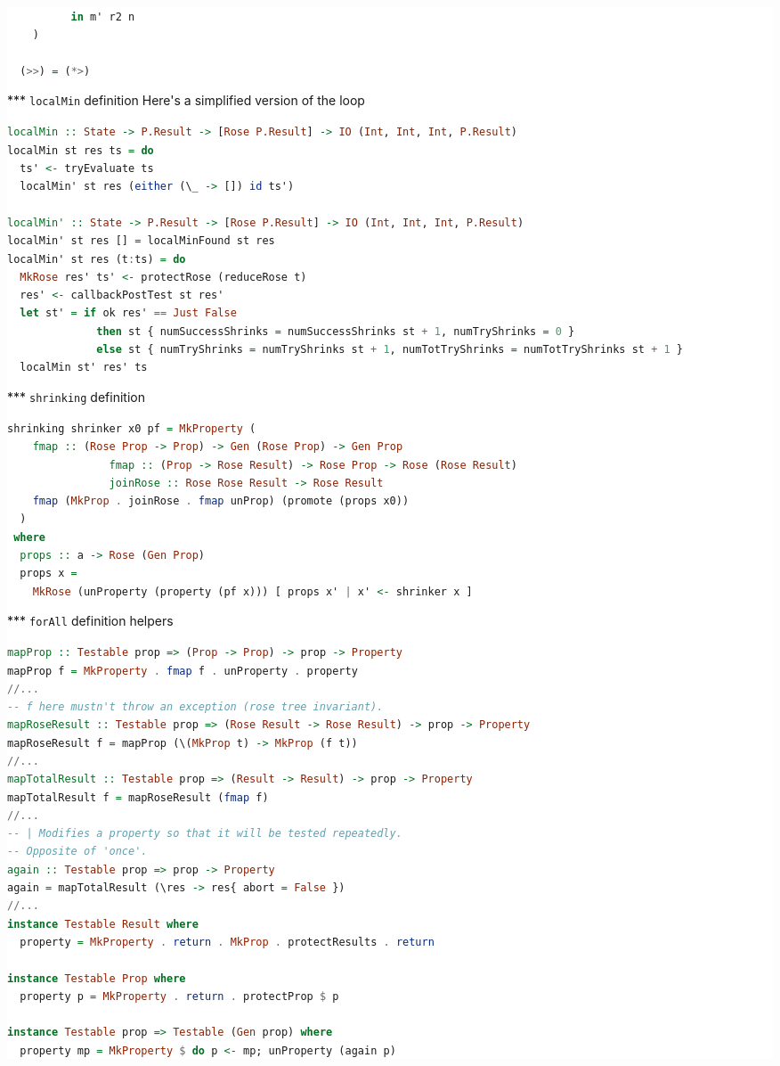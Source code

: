 ```haskell
          in m' r2 n
    )

  (>>) = (*>)
```

*** `localMin` definition
Here's a simplified version of the loop
```haskell
localMin :: State -> P.Result -> [Rose P.Result] -> IO (Int, Int, Int, P.Result)
localMin st res ts = do
  ts' <- tryEvaluate ts
  localMin' st res (either (\_ -> []) id ts')

localMin' :: State -> P.Result -> [Rose P.Result] -> IO (Int, Int, Int, P.Result)
localMin' st res [] = localMinFound st res
localMin' st res (t:ts) = do
  MkRose res' ts' <- protectRose (reduceRose t)
  res' <- callbackPostTest st res'
  let st' = if ok res' == Just False
              then st { numSuccessShrinks = numSuccessShrinks st + 1, numTryShrinks = 0 }
              else st { numTryShrinks = numTryShrinks st + 1, numTotTryShrinks = numTotTryShrinks st + 1 }
  localMin st' res' ts
```

*** `shrinking` definition
```haskell
shrinking shrinker x0 pf = MkProperty (
    fmap :: (Rose Prop -> Prop) -> Gen (Rose Prop) -> Gen Prop
                fmap :: (Prop -> Rose Result) -> Rose Prop -> Rose (Rose Result)
                joinRose :: Rose Rose Result -> Rose Result
    fmap (MkProp . joinRose . fmap unProp) (promote (props x0))
  )
 where
  props :: a -> Rose (Gen Prop)
  props x =
    MkRose (unProperty (property (pf x))) [ props x' | x' <- shrinker x ]
```

*** `forAll` definition helpers
```haskell
mapProp :: Testable prop => (Prop -> Prop) -> prop -> Property
mapProp f = MkProperty . fmap f . unProperty . property
//...
-- f here mustn't throw an exception (rose tree invariant).
mapRoseResult :: Testable prop => (Rose Result -> Rose Result) -> prop -> Property
mapRoseResult f = mapProp (\(MkProp t) -> MkProp (f t))
//...
mapTotalResult :: Testable prop => (Result -> Result) -> prop -> Property
mapTotalResult f = mapRoseResult (fmap f)
//...
-- | Modifies a property so that it will be tested repeatedly.
-- Opposite of 'once'.
again :: Testable prop => prop -> Property
again = mapTotalResult (\res -> res{ abort = False })
//...
instance Testable Result where
  property = MkProperty . return . MkProp . protectResults . return

instance Testable Prop where
  property p = MkProperty . return . protectProp $ p

instance Testable prop => Testable (Gen prop) where
  property mp = MkProperty $ do p <- mp; unProperty (again p)
```